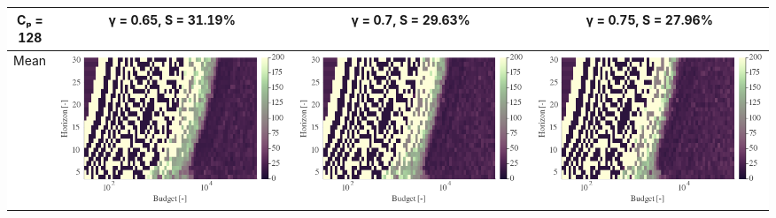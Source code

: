 | Cₚ = 128 | γ = 0.65, S = 31.19% | γ = 0.7, S = 29.63% | γ = 0.75, S = 27.96% | 
| --- | --- | --- | --- | 
| Mean | ![](fig/sp_V/mean_g_0.65_cp_128.png) | ![](fig/sp_V/mean_g_0.7_cp_128.png) | ![](fig/sp_V/mean_g_0.75_cp_128.png) | 